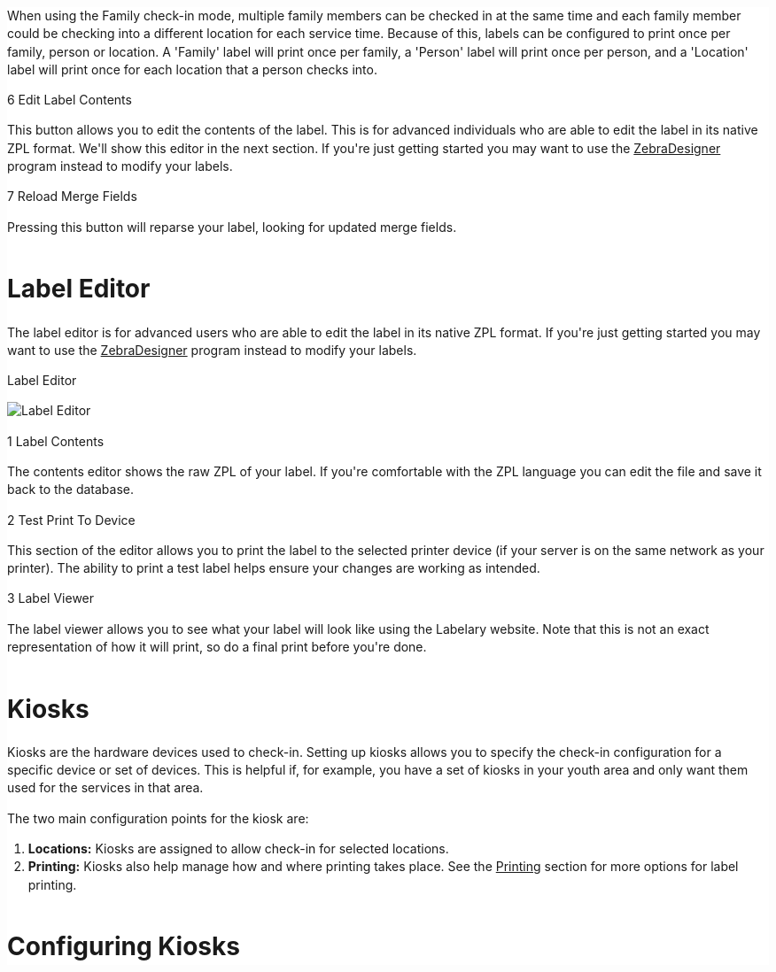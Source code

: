 When using the Family check-in mode, multiple family members can be checked in at the same time and each family member could be checking into a different location for each service time. Because of this, labels can be configured to print once per family, person or location. A 'Family' label will print once per family, a 'Person' label will print once per person, and a 'Location' label will print once for each location that a person checks into.

6 Edit Label Contents

This button allows you to edit the contents of the label. This is for advanced individuals who are able to edit the label in its native ZPL format. We'll show this editor in the next section. If you're just getting started you may want to use the [ZebraDesigner](#installingzebradesigner) program instead to modify your labels.

7 Reload Merge Fields

Pressing this button will reparse your label, looking for updated merge fields.

[](#labeleditor)Label Editor
============================

The label editor is for advanced users who are able to edit the label in its native ZPL format. If you're just getting started you may want to use the [ZebraDesigner](#installingzebradesigner) program instead to modify your labels.

Label Editor

![Label Editor](https://rockrms.blob.core.windows.net/documentation/Books/10/1.15.0/images/label-editor-v13.png)

1 Label Contents

The contents editor shows the raw ZPL of your label. If you're comfortable with the ZPL language you can edit the file and save it back to the database.

2 Test Print To Device

This section of the editor allows you to print the label to the selected printer device (if your server is on the same network as your printer). The ability to print a test label helps ensure your changes are working as intended.

3 Label Viewer

The label viewer allows you to see what your label will look like using the Labelary website. Note that this is not an exact representation of how it will print, so do a final print before you're done.

[](#kiosks)Kiosks
=================

Kiosks are the hardware devices used to check-in. Setting up kiosks allows you to specify the check-in configuration for a specific device or set of devices. This is helpful if, for example, you have a set of kiosks in your youth area and only want them used for the services in that area.

The two main configuration points for the kiosk are:

1.  **Locations:** Kiosks are assigned to allow check-in for selected locations.
2.  **Printing:** Kiosks also help manage how and where printing takes place. See the [Printing](#printing) section for more options for label printing.

[](#configuringkiosks)Configuring Kiosks
========================================
